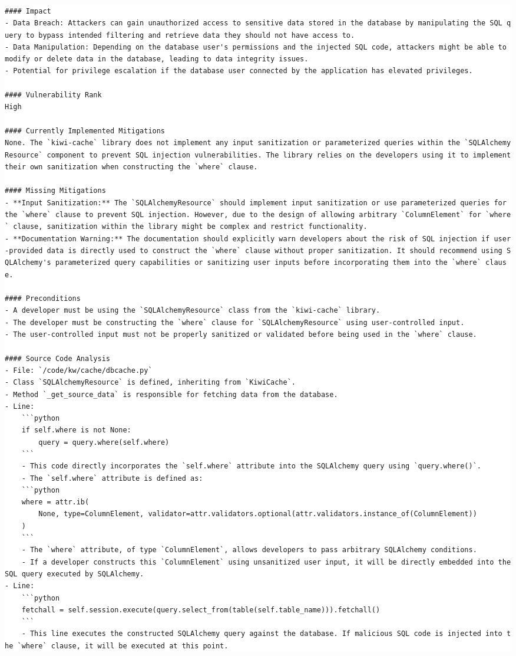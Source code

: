     #### Impact
    - Data Breach: Attackers can gain unauthorized access to sensitive data stored in the database by manipulating the SQL query to bypass intended filtering and retrieve data they should not have access to.
    - Data Manipulation: Depending on the database user's permissions and the injected SQL code, attackers might be able to modify or delete data in the database, leading to data integrity issues.
    - Potential for privilege escalation if the database user connected by the application has elevated privileges.

    #### Vulnerability Rank
    High

    #### Currently Implemented Mitigations
    None. The `kiwi-cache` library does not implement any input sanitization or parameterized queries within the `SQLAlchemyResource` component to prevent SQL injection vulnerabilities. The library relies on the developers using it to implement their own sanitization when constructing the `where` clause.

    #### Missing Mitigations
    - **Input Sanitization:** The `SQLAlchemyResource` should implement input sanitization or use parameterized queries for the `where` clause to prevent SQL injection. However, due to the design of allowing arbitrary `ColumnElement` for `where` clause, sanitization within the library might be complex and restrict functionality.
    - **Documentation Warning:** The documentation should explicitly warn developers about the risk of SQL injection if user-provided data is directly used to construct the `where` clause without proper sanitization. It should recommend using SQLAlchemy's parameterized query capabilities or sanitizing user inputs before incorporating them into the `where` clause.

    #### Preconditions
    - A developer must be using the `SQLAlchemyResource` class from the `kiwi-cache` library.
    - The developer must be constructing the `where` clause for `SQLAlchemyResource` using user-controlled input.
    - The user-controlled input must not be properly sanitized or validated before being used in the `where` clause.

    #### Source Code Analysis
    - File: `/code/kw/cache/dbcache.py`
    - Class `SQLAlchemyResource` is defined, inheriting from `KiwiCache`.
    - Method `_get_source_data` is responsible for fetching data from the database.
    - Line:
        ```python
        if self.where is not None:
            query = query.where(self.where)
        ```
        - This code directly incorporates the `self.where` attribute into the SQLAlchemy query using `query.where()`.
        - The `self.where` attribute is defined as:
        ```python
        where = attr.ib(
            None, type=ColumnElement, validator=attr.validators.optional(attr.validators.instance_of(ColumnElement))
        )
        ```
        - The `where` attribute, of type `ColumnElement`, allows developers to pass arbitrary SQLAlchemy conditions.
        - If a developer constructs this `ColumnElement` using unsanitized user input, it will be directly embedded into the SQL query executed by SQLAlchemy.
    - Line:
        ```python
        fetchall = self.session.execute(query.select_from(table(self.table_name))).fetchall()
        ```
        - This line executes the constructed SQLAlchemy query against the database. If malicious SQL code is injected into the `where` clause, it will be executed at this point.
